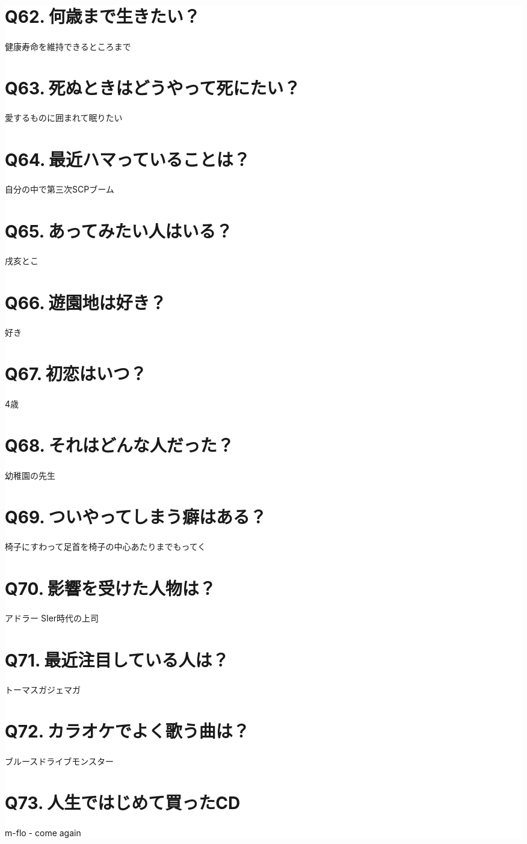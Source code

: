 # Q62. 何歳まで生きたい？
健康寿命を維持できるところまで

# Q63. 死ぬときはどうやって死にたい？
愛するものに囲まれて眠りたい

# Q64. 最近ハマっていることは？
自分の中で第三次SCPブーム

# Q65. あってみたい人はいる？
戌亥とこ

# Q66. 遊園地は好き？
好き

# Q67. 初恋はいつ？
4歳

# Q68. それはどんな人だった？
幼稚園の先生

# Q69. ついやってしまう癖はある？
椅子にすわって足首を椅子の中心あたりまでもってく

# Q70. 影響を受けた人物は？
アドラー
SIer時代の上司

# Q71. 最近注目している人は？
トーマスガジェマガ

# Q72. カラオケでよく歌う曲は？
ブルースドライブモンスター

# Q73. 人生ではじめて買ったCD
m-flo - come again

